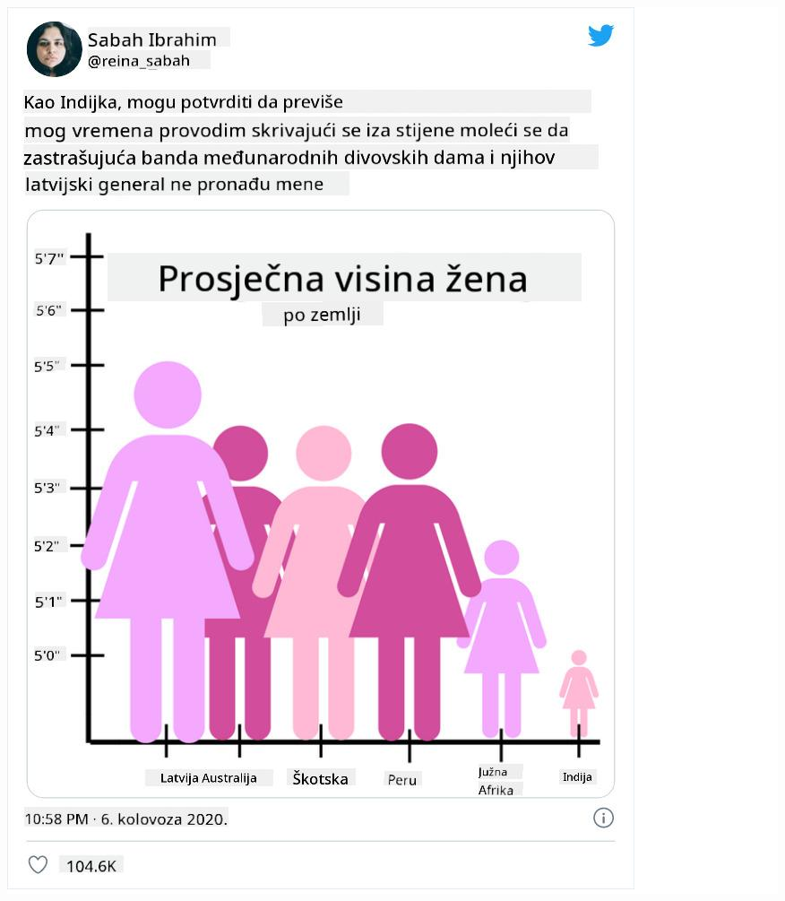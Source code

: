 ![loš grafikon 4](../../../../../translated_images/bad-chart-4.8872b2b881ffa96c3e0db10eb6aed7793efae2cac382c53932794260f7bfff07.hr.jpg)
